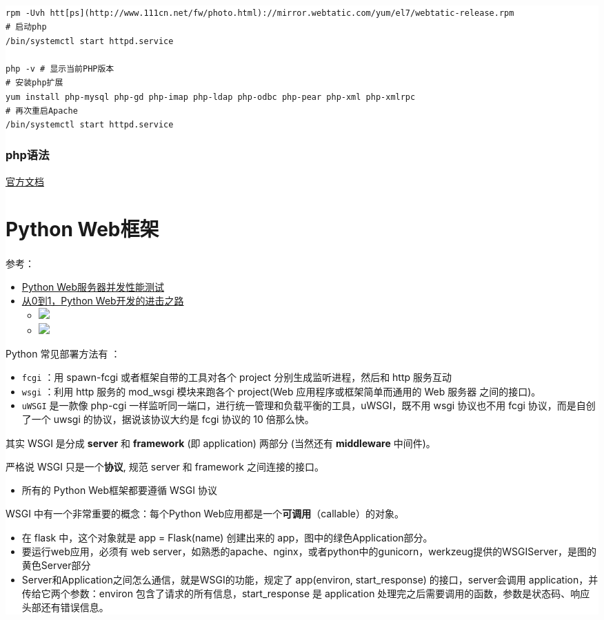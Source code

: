 ```shell
rpm -Uvh htt[ps](http://www.111cn.net/fw/photo.html)://mirror.webtatic.com/yum/el7/webtatic-release.rpm
# 启动php
/bin/systemctl start httpd.service

php -v # 显示当前PHP版本
# 安装php扩展
yum install php-mysql php-gd php-imap php-ldap php-odbc php-pear php-xml php-xmlrpc
# 再次重启Apache
/bin/systemctl start httpd.service

```

### php语法

[官方文档](https://www.php.net/manual/zh/index.php)





# Python Web框架

参考：
- [Python Web服务器并发性能测试](https://blog.csdn.net/bandaoyu/article/details/88546515)
- [从0到1，Python Web开发的进击之路](https://zhuanlan.zhihu.com/p/25038203)
  - ![](https://pic1.zhimg.com/80/v2-a165341ad880a5bcb1e2bd8d6623d800_720w.png)
  - ![](https://pic4.zhimg.com/80/v2-8a8fd9da3b83b31a331105ce3b81f75b_720w.png)

Python 常见部署方法有 ：
- `fcgi` ：用 spawn-fcgi 或者框架自带的工具对各个 project 分别生成监听进程，然后和 http 服务互动
- `wsgi` ：利用 http 服务的 mod_wsgi 模块来跑各个 project(Web 应用程序或框架简单而通用的 Web 服务器 之间的接口)。
- `uWSGI` 是一款像 php-cgi 一样监听同一端口，进行统一管理和负载平衡的工具，uWSGI，既不用 wsgi 协议也不用 fcgi 协议，而是自创了一个 uwsgi 的协议，据说该协议大约是 fcgi 协议的 10 倍那么快。

其实 WSGI 是分成 **server** 和 **framework** (即 application) 两部分 (当然还有 **middleware** 中间件)。

严格说 WSGI 只是一个**协议**, 规范 server 和 framework 之间连接的接口。

- 所有的 Python Web框架都要遵循 WSGI 协议

WSGI 中有一个非常重要的概念：每个Python Web应用都是一个**可调用**（callable）的对象。
- 在 flask 中，这个对象就是 app = Flask(name) 创建出来的 app，图中的绿色Application部分。
- 要运行web应用，必须有 web server，如熟悉的apache、nginx，或者python中的gunicorn，werkzeug提供的WSGIServer，是图的黄色Server部分
- Server和Application之间怎么通信，就是WSGI的功能，规定了 app(environ, start_response) 的接口，server会调用 application，并传给它两个参数：environ 包含了请求的所有信息，start_response 是 application 处理完之后需要调用的函数，参数是状态码、响应头部还有错误信息。
